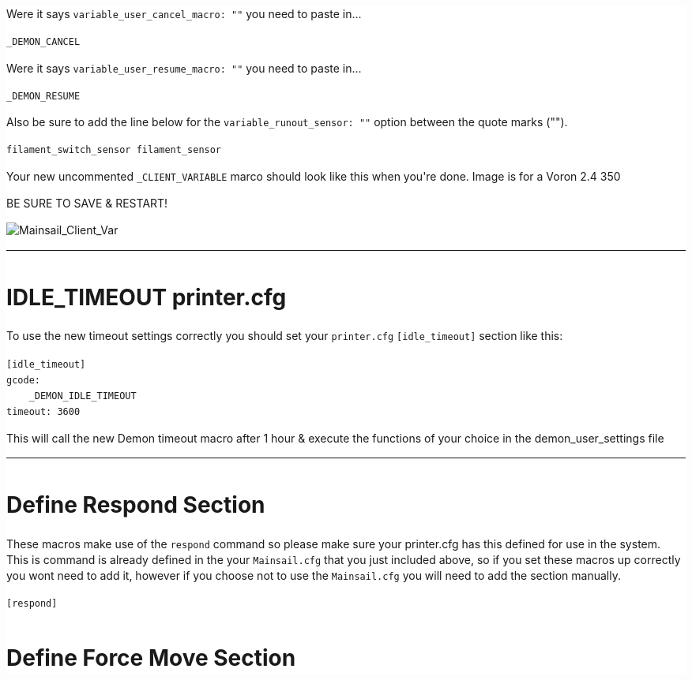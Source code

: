 
Were it says `variable_user_cancel_macro: ""` you need to paste in...
```
_DEMON_CANCEL
```

Were it says `variable_user_resume_macro: ""` you need to paste in...
```
_DEMON_RESUME
```


Also be sure to add the line below for the `variable_runout_sensor: ""` option between the quote marks ("").
```
filament_switch_sensor filament_sensor
```
Your new uncommented `_CLIENT_VARIABLE` marco should look like this when you're done. Image is for a Voron 2.4 350

BE SURE TO SAVE & RESTART!

![Mainsail_Client_Var](https://github.com/user-attachments/assets/03d025db-8a73-4b9a-909c-236b64362663)

****************************************************************************************************************************

# IDLE_TIMEOUT printer.cfg 

To use the new timeout settings correctly you should set your `printer.cfg` `[idle_timeout]` section like this:
```
[idle_timeout]
gcode:
    _DEMON_IDLE_TIMEOUT
timeout: 3600
```

This will call the new Demon timeout macro after 1 hour & execute the functions of your choice in the demon_user_settings file


****************************************************************************************************************************

# Define Respond Section

These macros make use of the `respond` command so please make sure your printer.cfg has this defined for use in the system. This is command is already defined in the your `Mainsail.cfg` that you just included above, so if you set these macros up correctly you wont need to add it, however if you choose not to use the `Mainsail.cfg` you will need to add the section manually.

```
[respond]
```

# Define Force Move Section
